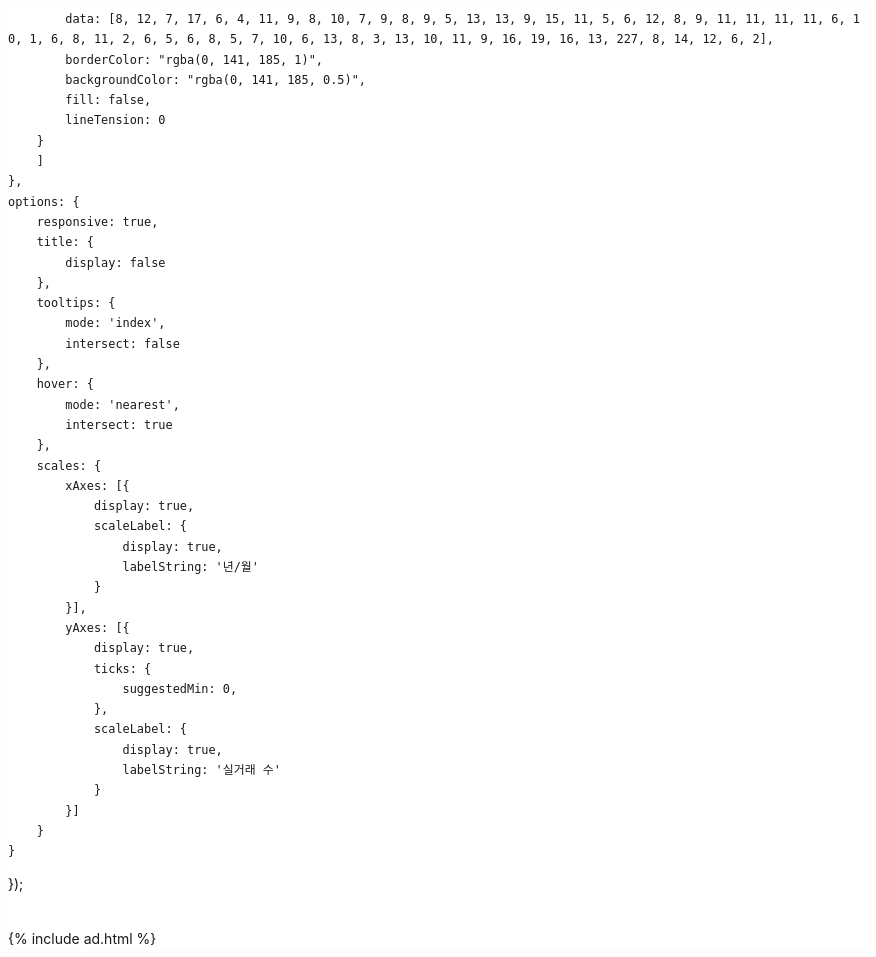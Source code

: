             data: [8, 12, 7, 17, 6, 4, 11, 9, 8, 10, 7, 9, 8, 9, 5, 13, 13, 9, 15, 11, 5, 6, 12, 8, 9, 11, 11, 11, 11, 6, 10, 1, 6, 8, 11, 2, 6, 5, 6, 8, 5, 7, 10, 6, 13, 8, 3, 13, 10, 11, 9, 16, 19, 16, 13, 227, 8, 14, 12, 6, 2],
            borderColor: "rgba(0, 141, 185, 1)",
            backgroundColor: "rgba(0, 141, 185, 0.5)",
            fill: false,
            lineTension: 0
        }
        ]
    },
    options: {
        responsive: true,
        title: {
            display: false
        },
        tooltips: {
            mode: 'index',
            intersect: false
        },
        hover: {
            mode: 'nearest',
            intersect: true
        },
        scales: {
            xAxes: [{
                display: true,
                scaleLabel: {
                    display: true,
                    labelString: '년/월'
                }
            }],
            yAxes: [{
                display: true,
                ticks: {
                    suggestedMin: 0,
                },
                scaleLabel: {
                    display: true,
                    labelString: '실거래 수'
                }
            }]
        }
    }
});

</script>


<br>
{% include ad.html %}
<br>

